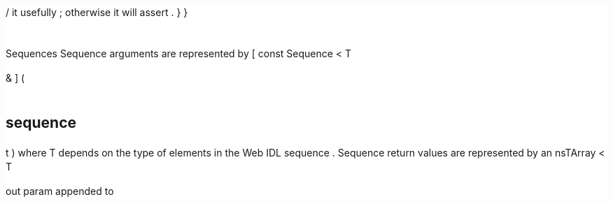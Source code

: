 /
it
usefully
;
otherwise
it
will
assert
.
}
}
#
#
#
#
Sequences
Sequence
arguments
are
represented
by
[
const
Sequence
<
T
>
&
]
(
#
sequence
-
t
)
where
T
depends
on
the
type
of
elements
in
the
Web
IDL
sequence
.
Sequence
return
values
are
represented
by
an
nsTArray
<
T
>
out
param
appended
to